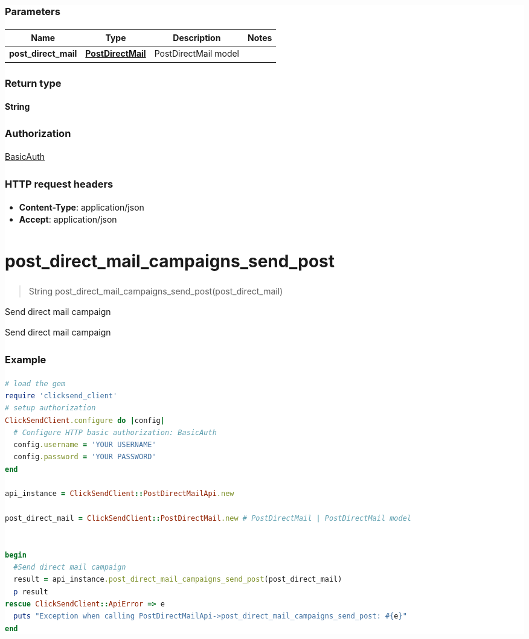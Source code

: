 ### Parameters

Name | Type | Description  | Notes
------------- | ------------- | ------------- | -------------
 **post_direct_mail** | [**PostDirectMail**](PostDirectMail.md)| PostDirectMail model | 

### Return type

**String**

### Authorization

[BasicAuth](../README.md#BasicAuth)

### HTTP request headers

 - **Content-Type**: application/json
 - **Accept**: application/json



# **post_direct_mail_campaigns_send_post**
> String post_direct_mail_campaigns_send_post(post_direct_mail)

Send direct mail campaign

Send direct mail campaign

### Example
```ruby
# load the gem
require 'clicksend_client'
# setup authorization
ClickSendClient.configure do |config|
  # Configure HTTP basic authorization: BasicAuth
  config.username = 'YOUR USERNAME'
  config.password = 'YOUR PASSWORD'
end

api_instance = ClickSendClient::PostDirectMailApi.new

post_direct_mail = ClickSendClient::PostDirectMail.new # PostDirectMail | PostDirectMail model


begin
  #Send direct mail campaign
  result = api_instance.post_direct_mail_campaigns_send_post(post_direct_mail)
  p result
rescue ClickSendClient::ApiError => e
  puts "Exception when calling PostDirectMailApi->post_direct_mail_campaigns_send_post: #{e}"
end
```
